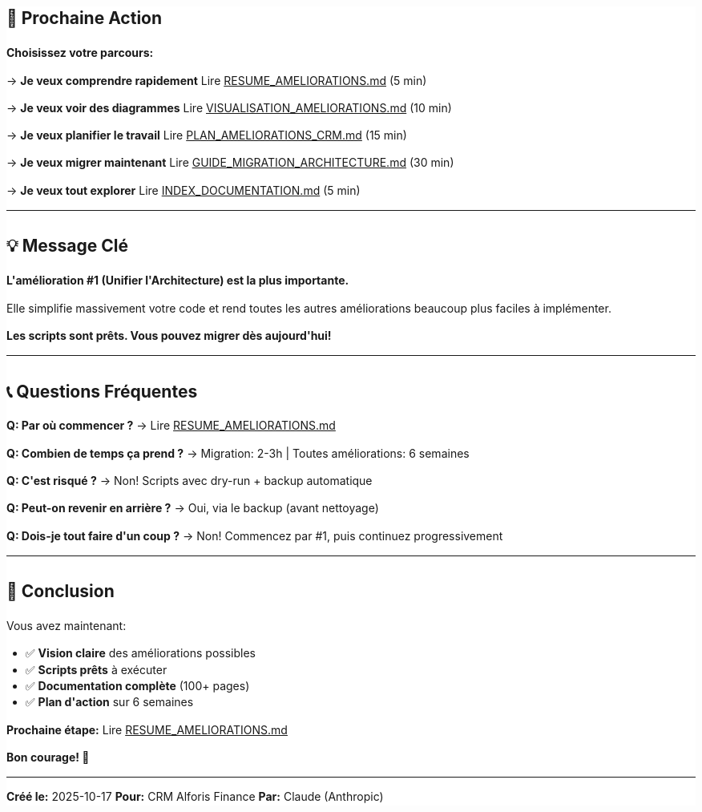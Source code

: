 ## 🎯 Prochaine Action

**Choisissez votre parcours:**

→ **Je veux comprendre rapidement**
   Lire [RESUME_AMELIORATIONS.md](RESUME_AMELIORATIONS.md) (5 min)

→ **Je veux voir des diagrammes**
   Lire [VISUALISATION_AMELIORATIONS.md](VISUALISATION_AMELIORATIONS.md) (10 min)

→ **Je veux planifier le travail**
   Lire [PLAN_AMELIORATIONS_CRM.md](PLAN_AMELIORATIONS_CRM.md) (15 min)

→ **Je veux migrer maintenant**
   Lire [GUIDE_MIGRATION_ARCHITECTURE.md](GUIDE_MIGRATION_ARCHITECTURE.md) (30 min)

→ **Je veux tout explorer**
   Lire [INDEX_DOCUMENTATION.md](INDEX_DOCUMENTATION.md) (5 min)

---

## 💡 Message Clé

**L'amélioration #1 (Unifier l'Architecture) est la plus importante.**

Elle simplifie massivement votre code et rend toutes les autres améliorations beaucoup plus faciles à implémenter.

**Les scripts sont prêts. Vous pouvez migrer dès aujourd'hui!**

---

## 📞 Questions Fréquentes

**Q: Par où commencer ?**
→ Lire [RESUME_AMELIORATIONS.md](RESUME_AMELIORATIONS.md)

**Q: Combien de temps ça prend ?**
→ Migration: 2-3h | Toutes améliorations: 6 semaines

**Q: C'est risqué ?**
→ Non! Scripts avec dry-run + backup automatique

**Q: Peut-on revenir en arrière ?**
→ Oui, via le backup (avant nettoyage)

**Q: Dois-je tout faire d'un coup ?**
→ Non! Commencez par #1, puis continuez progressivement

---

## 🎉 Conclusion

Vous avez maintenant:
- ✅ **Vision claire** des améliorations possibles
- ✅ **Scripts prêts** à exécuter
- ✅ **Documentation complète** (100+ pages)
- ✅ **Plan d'action** sur 6 semaines

**Prochaine étape:** Lire [RESUME_AMELIORATIONS.md](RESUME_AMELIORATIONS.md)

**Bon courage! 🚀**

---

**Créé le:** 2025-10-17
**Pour:** CRM Alforis Finance
**Par:** Claude (Anthropic)
